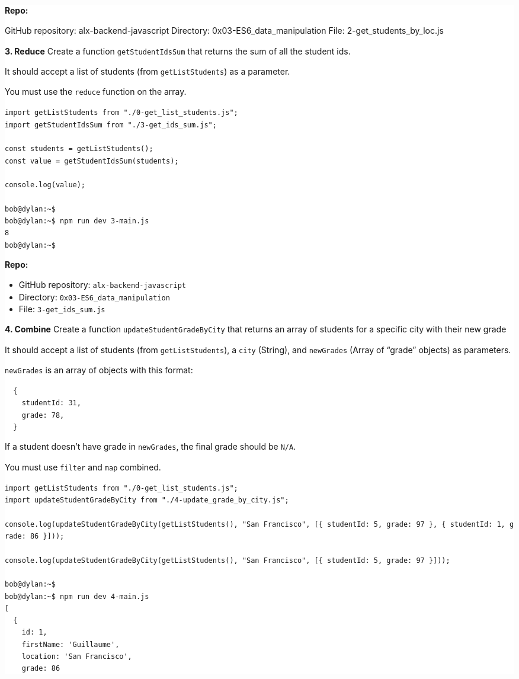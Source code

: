 **Repo:**

GitHub repository: alx-backend-javascript
Directory: 0x03-ES6_data_manipulation
File: 2-get_students_by_loc.js
  
**3. Reduce**
Create a function `getStudentIdsSum` that returns the sum of all the student ids.

It should accept a list of students (from `getListStudents`) as a parameter.

You must use the `reduce` function on the array.

```bob@dylan:~$ cat 3-main.js
import getListStudents from "./0-get_list_students.js";
import getStudentIdsSum from "./3-get_ids_sum.js";

const students = getListStudents();
const value = getStudentIdsSum(students);

console.log(value);

bob@dylan:~$ 
bob@dylan:~$ npm run dev 3-main.js 
8
bob@dylan:~$ 
```

**Repo:**

+ GitHub repository: `alx-backend-javascript`
+ Directory: `0x03-ES6_data_manipulation`
+ File: `3-get_ids_sum.js`
  
**4. Combine**
Create a function `updateStudentGradeByCity` that returns an array of students for a specific city with their new grade

It should accept a list of students (from `getListStudents`), a `city` (String), and `newGrades` (Array of “grade” objects) as parameters.

`newGrades` is an array of objects with this format:
```
  {
    studentId: 31,
    grade: 78,
  }
```
If a student doesn’t have grade in `newGrades`, the final grade should be `N/A`.

You must use `filter` and `map` combined.

```bob@dylan:~$ cat 4-main.js
import getListStudents from "./0-get_list_students.js";
import updateStudentGradeByCity from "./4-update_grade_by_city.js";

console.log(updateStudentGradeByCity(getListStudents(), "San Francisco", [{ studentId: 5, grade: 97 }, { studentId: 1, grade: 86 }]));

console.log(updateStudentGradeByCity(getListStudents(), "San Francisco", [{ studentId: 5, grade: 97 }]));

bob@dylan:~$ 
bob@dylan:~$ npm run dev 4-main.js 
[
  {
    id: 1,
    firstName: 'Guillaume',
    location: 'San Francisco',
    grade: 86
```
